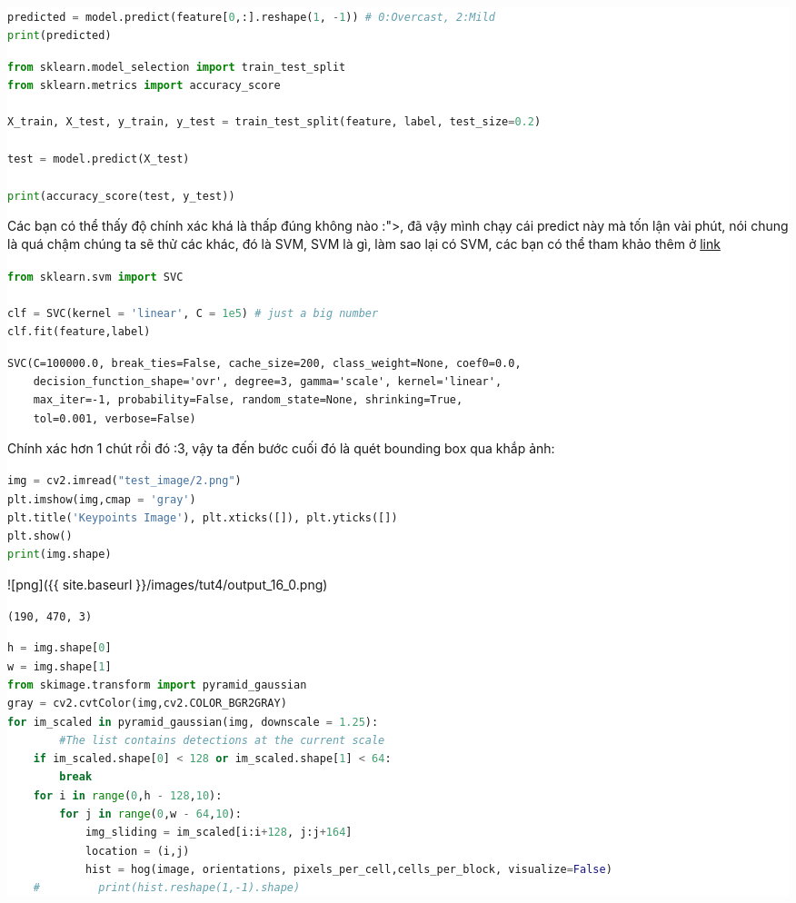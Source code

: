 ```python
predicted = model.predict(feature[0,:].reshape(1, -1)) # 0:Overcast, 2:Mild
print(predicted)

```


```python
from sklearn.model_selection import train_test_split
from sklearn.metrics import accuracy_score

X_train, X_test, y_train, y_test = train_test_split(feature, label, test_size=0.2)

test = model.predict(X_test)

print(accuracy_score(test, y_test))
```

Các bạn có thể thấy độ chính xác khá là thấp đúng không nào :">, đã vậy mình chạy cái predict này mà tốn lận vài phút, nói chung là quá chậm chúng ta sẽ thử các khác, đó là SVM, SVM là gì, làm sao lại có SVM, các bạn có thể tham khảo thêm ở [link](https://machinelearningcoban.com/2017/04/09/smv/)


```python
from sklearn.svm import SVC

clf = SVC(kernel = 'linear', C = 1e5) # just a big number 
clf.fit(feature,label) 

```


    SVC(C=100000.0, break_ties=False, cache_size=200, class_weight=None, coef0=0.0,
        decision_function_shape='ovr', degree=3, gamma='scale', kernel='linear',
        max_iter=-1, probability=False, random_state=None, shrinking=True,
        tol=0.001, verbose=False)



Chính xác hơn 1 chút rồi đó :3, vậy ta đến bước cuối đó là quét bounding box qua khắp ảnh:
        


```python
img = cv2.imread("test_image/2.png")
plt.imshow(img,cmap = 'gray')
plt.title('Keypoints Image'), plt.xticks([]), plt.yticks([])
plt.show()
print(img.shape)
```


![png]({{ site.baseurl }}/images/tut4/output_16_0.png)


    (190, 470, 3)



```python
h = img.shape[0]
w = img.shape[1]
from skimage.transform import pyramid_gaussian
gray = cv2.cvtColor(img,cv2.COLOR_BGR2GRAY)
for im_scaled in pyramid_gaussian(img, downscale = 1.25):
        #The list contains detections at the current scale
    if im_scaled.shape[0] < 128 or im_scaled.shape[1] < 64:
        break
    for i in range(0,h - 128,10):
        for j in range(0,w - 64,10):
            img_sliding = im_scaled[i:i+128, j:j+164]
            location = (i,j)
            hist = hog(image, orientations, pixels_per_cell,cells_per_block, visualize=False)
    #         print(hist.reshape(1,-1).shape)
```